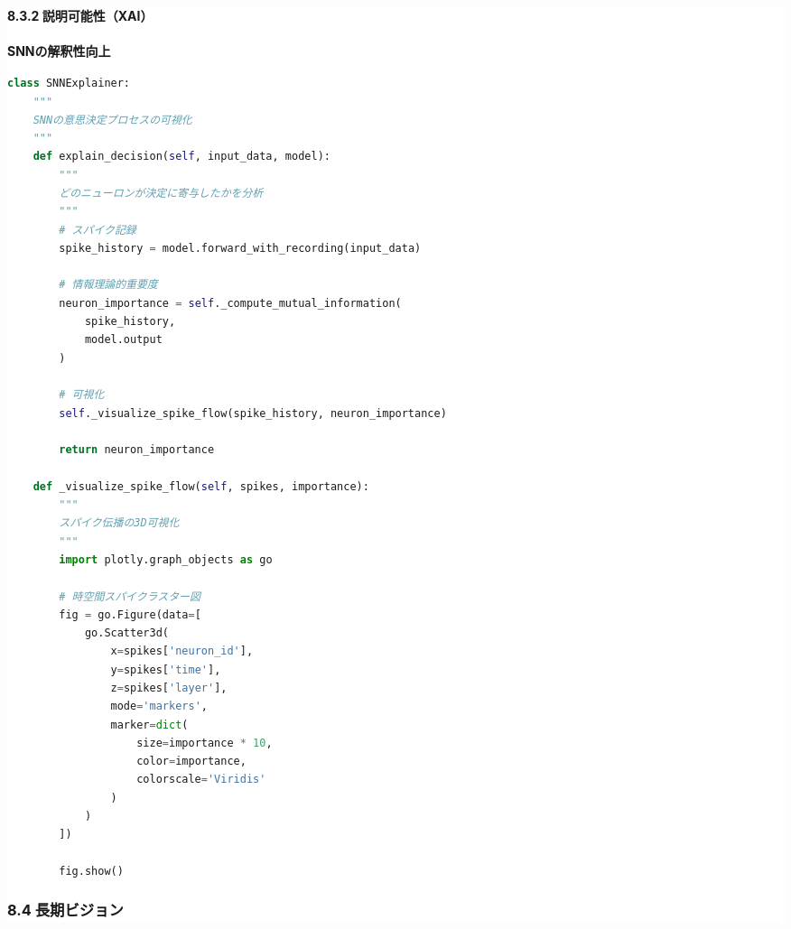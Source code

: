 #### 8.3.2 説明可能性（XAI）

**SNNの解釈性向上**
```python
class SNNExplainer:
    """
    SNNの意思決定プロセスの可視化
    """
    def explain_decision(self, input_data, model):
        """
        どのニューロンが決定に寄与したかを分析
        """
        # スパイク記録
        spike_history = model.forward_with_recording(input_data)
        
        # 情報理論的重要度
        neuron_importance = self._compute_mutual_information(
            spike_history,
            model.output
        )
        
        # 可視化
        self._visualize_spike_flow(spike_history, neuron_importance)
        
        return neuron_importance
    
    def _visualize_spike_flow(self, spikes, importance):
        """
        スパイク伝播の3D可視化
        """
        import plotly.graph_objects as go
        
        # 時空間スパイクラスター図
        fig = go.Figure(data=[
            go.Scatter3d(
                x=spikes['neuron_id'],
                y=spikes['time'],
                z=spikes['layer'],
                mode='markers',
                marker=dict(
                    size=importance * 10,
                    color=importance,
                    colorscale='Viridis'
                )
            )
        ])
        
        fig.show()
```

### 8.4 長期ビジョン
